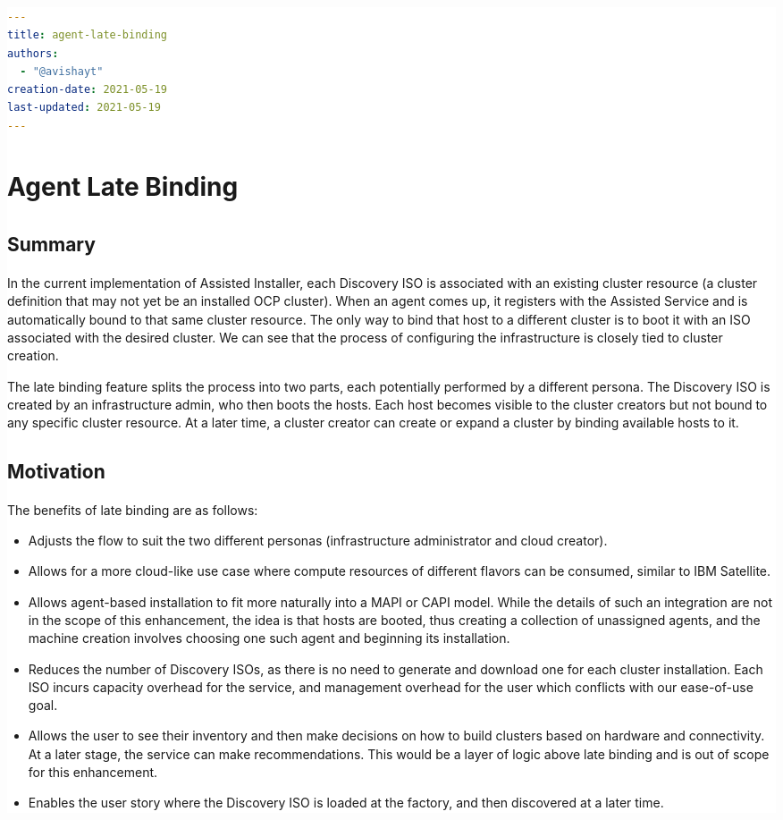 ```yaml
---
title: agent-late-binding
authors:
  - "@avishayt"
creation-date: 2021-05-19
last-updated: 2021-05-19
---
```


# Agent Late Binding

## Summary

In the current implementation of Assisted Installer, each Discovery ISO is associated with an existing cluster resource (a cluster definition that may not yet be an installed OCP cluster). When an agent comes up, it registers with the Assisted Service and is automatically bound to that same cluster resource. The only way to bind that host to a different cluster is to boot it with an ISO associated with the desired cluster. We can see that the process of configuring the infrastructure is closely tied to cluster creation.

The late binding feature splits the process into two parts, each potentially performed by a different persona. The Discovery ISO is created by an infrastructure admin, who then boots the hosts. Each host becomes visible to the cluster creators but not bound to any specific cluster resource. At a later time, a cluster creator can create or expand a cluster by binding
available hosts to it.

## Motivation

The benefits of late binding are as follows:

- Adjusts the flow to suit the two different personas (infrastructure administrator and cloud creator).

- Allows for a more cloud-like use case where compute resources of different flavors can be consumed, similar to IBM Satellite.

- Allows agent-based installation to fit more naturally into a MAPI or CAPI model. While the details of such an integration are not in the scope of this enhancement, the idea is that hosts are booted, thus creating a collection of unassigned agents, and the machine creation involves choosing one such agent and beginning its installation.

- Reduces the number of Discovery ISOs, as there is no need to generate and download one for each cluster installation. Each ISO incurs capacity overhead for the service, and management overhead for the user which conflicts with our ease-of-use goal.

- Allows the user to see their inventory and then make decisions on how to build clusters based on hardware and connectivity. At a later stage, the service can make recommendations. This would be a layer of logic above late binding and is out of scope for this enhancement.

- Enables the user story where the Discovery ISO is loaded at the factory, and then discovered at a later time.
